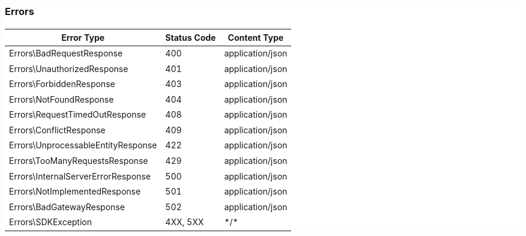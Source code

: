 ### Errors

| Error Type                         | Status Code                        | Content Type                       |
| ---------------------------------- | ---------------------------------- | ---------------------------------- |
| Errors\BadRequestResponse          | 400                                | application/json                   |
| Errors\UnauthorizedResponse        | 401                                | application/json                   |
| Errors\ForbiddenResponse           | 403                                | application/json                   |
| Errors\NotFoundResponse            | 404                                | application/json                   |
| Errors\RequestTimedOutResponse     | 408                                | application/json                   |
| Errors\ConflictResponse            | 409                                | application/json                   |
| Errors\UnprocessableEntityResponse | 422                                | application/json                   |
| Errors\TooManyRequestsResponse     | 429                                | application/json                   |
| Errors\InternalServerErrorResponse | 500                                | application/json                   |
| Errors\NotImplementedResponse      | 501                                | application/json                   |
| Errors\BadGatewayResponse          | 502                                | application/json                   |
| Errors\SDKException                | 4XX, 5XX                           | \*/\*                              |